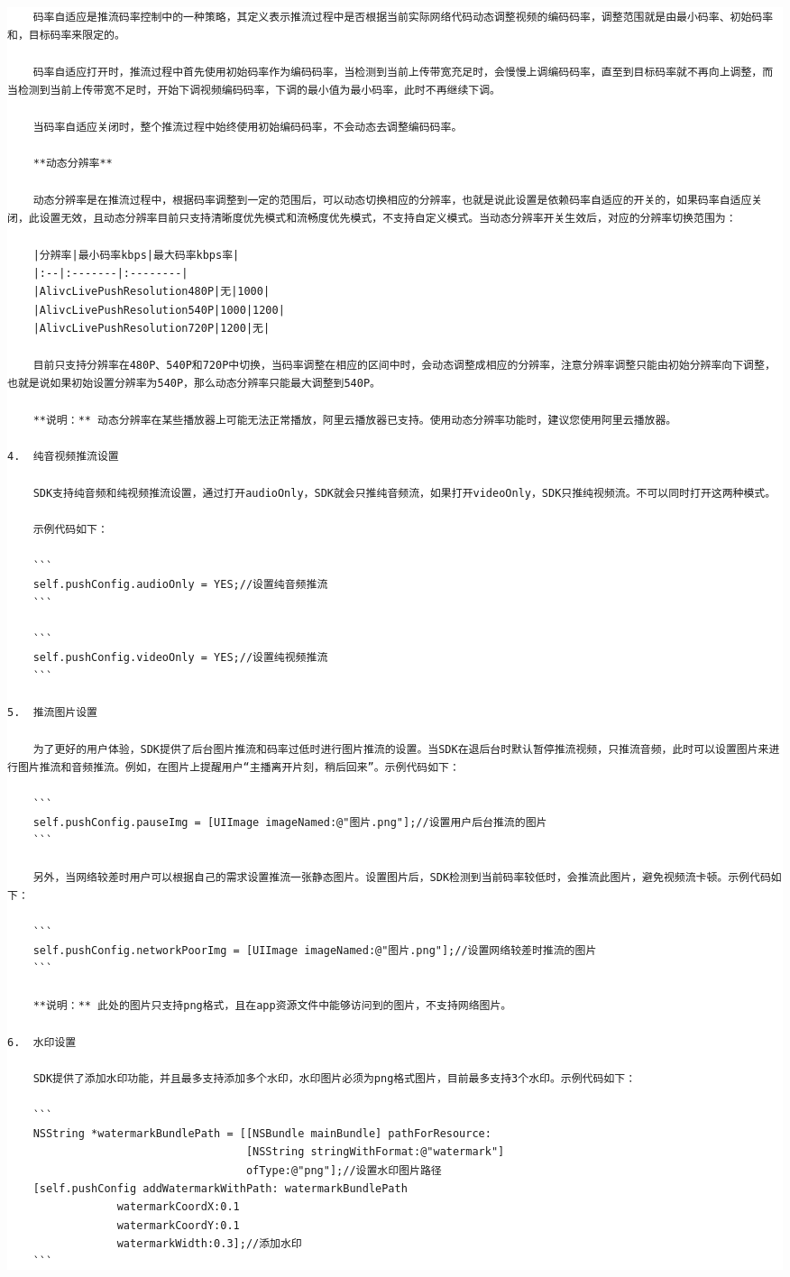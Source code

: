         码率自适应是推流码率控制中的一种策略，其定义表示推流过程中是否根据当前实际网络代码动态调整视频的编码码率，调整范围就是由最小码率、初始码率和，目标码率来限定的。

        码率自适应打开时，推流过程中首先使用初始码率作为编码码率，当检测到当前上传带宽充足时，会慢慢上调编码码率，直至到目标码率就不再向上调整，而当检测到当前上传带宽不足时，开始下调视频编码码率，下调的最小值为最小码率，此时不再继续下调。

        当码率自适应关闭时，整个推流过程中始终使用初始编码码率，不会动态去调整编码码率。

        **动态分辨率**

        动态分辨率是在推流过程中，根据码率调整到一定的范围后，可以动态切换相应的分辨率，也就是说此设置是依赖码率自适应的开关的，如果码率自适应关闭，此设置无效，且动态分辨率目前只支持清晰度优先模式和流畅度优先模式，不支持自定义模式。当动态分辨率开关生效后，对应的分辨率切换范围为：

        |分辨率|最小码率kbps|最大码率kbps率|
        |:--|:-------|:--------|
        |AlivcLivePushResolution480P|无|1000|
        |AlivcLivePushResolution540P|1000|1200|
        |AlivcLivePushResolution720P|1200|无|

        目前只支持分辨率在480P、540P和720P中切换，当码率调整在相应的区间中时，会动态调整成相应的分辨率，注意分辨率调整只能由初始分辨率向下调整，也就是说如果初始设置分辨率为540P，那么动态分辨率只能最大调整到540P。

        **说明：** 动态分辨率在某些播放器上可能无法正常播放，阿里云播放器已支持。使用动态分辨率功能时，建议您使用阿里云播放器。

    4.  纯音视频推流设置

        SDK支持纯音频和纯视频推流设置，通过打开audioOnly，SDK就会只推纯音频流，如果打开videoOnly，SDK只推纯视频流。不可以同时打开这两种模式。

        示例代码如下：

        ```
        self.pushConfig.audioOnly = YES;//设置纯音频推流
        ```

        ```
        self.pushConfig.videoOnly = YES;//设置纯视频推流
        ```

    5.  推流图片设置

        为了更好的用户体验，SDK提供了后台图片推流和码率过低时进行图片推流的设置。当SDK在退后台时默认暂停推流视频，只推流音频，此时可以设置图片来进行图片推流和音频推流。例如，在图片上提醒用户“主播离开片刻，稍后回来”。示例代码如下：

        ```
        self.pushConfig.pauseImg = [UIImage imageNamed:@"图片.png"];//设置用户后台推流的图片
        ```

        另外，当网络较差时用户可以根据自己的需求设置推流一张静态图片。设置图片后，SDK检测到当前码率较低时，会推流此图片，避免视频流卡顿。示例代码如下：

        ```
        self.pushConfig.networkPoorImg = [UIImage imageNamed:@"图片.png"];//设置网络较差时推流的图片
        ```

        **说明：** 此处的图片只支持png格式，且在app资源文件中能够访问到的图片，不支持网络图片。

    6.  水印设置

        SDK提供了添加水印功能，并且最多支持添加多个水印，水印图片必须为png格式图片，目前最多支持3个水印。示例代码如下：

        ```
        NSString *watermarkBundlePath = [[NSBundle mainBundle] pathForResource:
                                         [NSString stringWithFormat:@"watermark"] 
                                         ofType:@"png"];//设置水印图片路径
        [self.pushConfig addWatermarkWithPath: watermarkBundlePath
                     watermarkCoordX:0.1
                     watermarkCoordY:0.1
                     watermarkWidth:0.3];//添加水印
        ```
